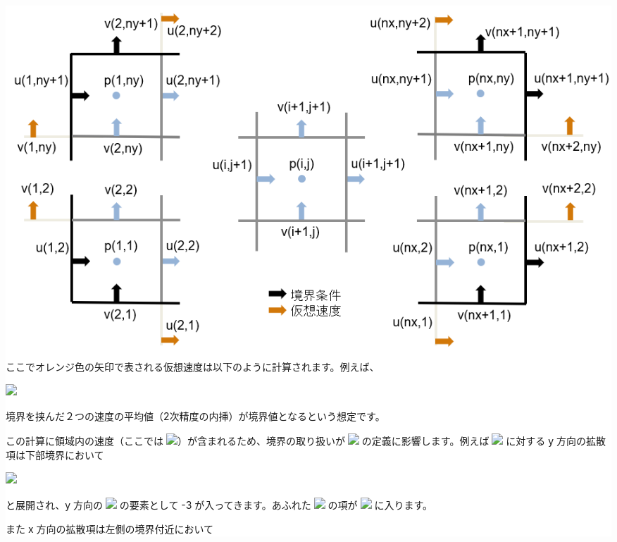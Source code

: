 


![image_1.png](vanilaCavityFlowImplicit_JP_images/image_1.png)




ここでオレンジ色の矢印で表される仮想速度は以下のように計算されます。例えば、



<img src="https://latex.codecogs.com/gif.latex?u(i,1)=2u_{bc}&space;-u(i,2)"/>



境界を挟んだ２つの速度の平均値（2次精度の内挿）が境界値となるという想定です。




この計算に領域内の速度（ここでは <img src="https://latex.codecogs.com/gif.latex?\inline&space;u(i,2)"/>）が含まれるため、境界の取り扱いが <img src="https://latex.codecogs.com/gif.latex?\inline&space;{L}"/> の定義に影響します。例えば <img src="https://latex.codecogs.com/gif.latex?\inline&space;u"/> に対する y 方向の拡散項は下部境界において



<img src="https://latex.codecogs.com/gif.latex?\begin{array}{rl}&space;Lu_y&space;(i,2)&space;&&space;=\frac{u(i,3)-2u(i,2)+u(i,1)}{dy^2&space;}\\&space;&space;&&space;=\frac{u(i,3)-3u(i,2)}{dy^2&space;}+\frac{2u_{bc}&space;}{dy^2&space;}&space;\end{array}"/>



と展開され、y 方向の <img src="https://latex.codecogs.com/gif.latex?\inline&space;{L}"/> の要素として -3 が入ってきます。あふれた <img src="https://latex.codecogs.com/gif.latex?\inline&space;u_{bc}"/> の項が <img src="https://latex.codecogs.com/gif.latex?\inline&space;L_{bc}^{n+1}"/> に入ります。




また x 方向の拡散項は左側の境界付近において

